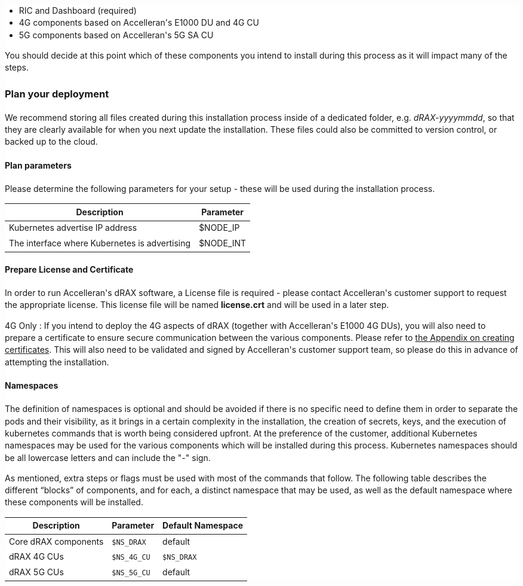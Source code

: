 * RIC and Dashboard (required)
* 4G components based on Accelleran's E1000 DU and 4G CU
* 5G components based on Accelleran's 5G SA CU

You should decide at this point which of these components you intend to install during this process as it will impact many of the steps.

### Plan your deployment

We recommend storing all files created during this installation process inside of a dedicated folder, e.g. _dRAX-yyyymmdd_, so that they are clearly available for when you next update the installation.
These files could also be committed to version control, or backed up to the cloud.

#### Plan parameters

Please determine the following parameters for your setup - these will be used during the installation process.

| Description                                   | Parameter |
| --------------------------------------------- | --------- |
| Kubernetes advertise IP address               | $NODE_IP  |
| The interface where Kubernetes is advertising | $NODE_INT |

#### Prepare License and Certificate

In order to run Accelleran's dRAX software, a License file is required - please contact Accelleran's customer support to request the appropriate license.
This license file will be named **license.crt** and will be used in a later step.

4G Only : If you intend to deploy the 4G aspects of dRAX (together with Accelleran's E1000 4G DUs), you will also need to prepare a certificate to ensure secure communication between the various components.
Please refer to [the Appendix on creating certificates](#appendix-drax-provisioner-keys-and-certificates-generation).
This will also need to be validated and signed by Accelleran's customer support team, so please do this in advance of attempting the installation.

#### Namespaces

The definition of namespaces is optional and should be avoided if there is no specific need to define them in order to separate the pods and their visibility, as it brings in a certain complexity in the installation, the creation of secrets, keys, and the execution of kubernetes commands that is worth being considered upfront. At the preference of the customer, additional Kubernetes namespaces may be used for the various components which will be installed during this process.
Kubernetes namespaces should be all lowercase letters and can include the "-" sign.

As mentioned, extra steps or flags must be used with most of the commands that follow. The following table describes the different “blocks” of components, and for each, a distinct namespace that may be used, as well as the default namespace where these components will be installed.

| Description          | Parameter   | Default Namespace |
| -------------------- | ----------- | ----------------- |
| Core dRAX components | `$NS_DRAX`  | default           |
| dRAX 4G CUs          | `$NS_4G_CU` | `$NS_DRAX`        |
| dRAX 5G CUs          | `$NS_5G_CU` | default           |
